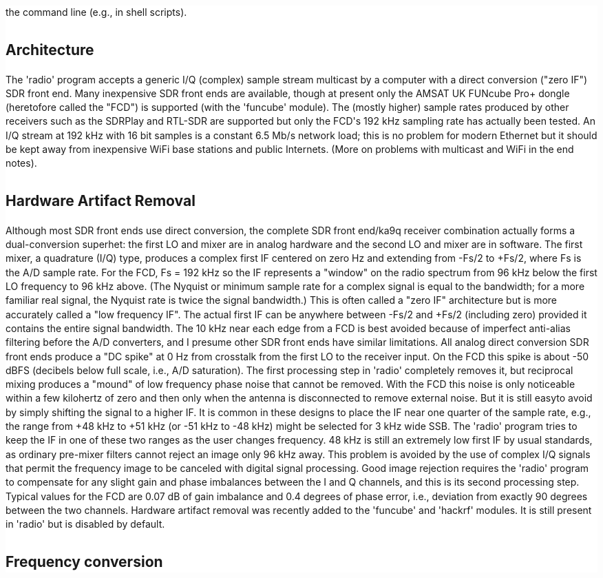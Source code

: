 the command line (e.g., in shell scripts).
## Architecture
The 'radio' program accepts a generic I/Q (complex) sample stream
multicast by a computer with a direct conversion ("zero IF") SDR front
end. Many inexpensive SDR front ends are available, though at present
only the AMSAT UK FUNcube Pro+ dongle (heretofore called the "FCD") is
supported (with the 'funcube' module). The (mostly higher) sample
rates produced by other receivers such as the SDRPlay and RTL-SDR are
supported but only the FCD's 192 kHz sampling rate has actually
been tested.
An I/Q stream at 192 kHz with 16 bit samples is a constant 6.5 Mb/s
network load; this is no problem for modern Ethernet but it should be
kept away from inexpensive WiFi base stations and public Internets.
(More on problems with multicast and WiFi in the end notes).
## Hardware Artifact Removal
Although most SDR front ends use direct conversion, the complete SDR
front end/ka9q receiver combination actually forms a dual-conversion
superhet: the first LO and mixer are in analog hardware and the second
LO and mixer are in software. The first mixer, a quadrature (I/Q)
type, produces a complex first IF centered on zero Hz and extending
from -Fs/2 to +Fs/2, where Fs is the A/D sample rate. For the FCD,
Fs = 192 kHz so the IF represents a "window" on the radio
spectrum from 96 kHz below the first LO frequency to 96 kHz
above. (The Nyquist or minimum sample rate for a complex signal is
equal to the bandwidth; for a more familiar real signal, the Nyquist
rate is twice the signal bandwidth.)
This is often called a "zero IF" architecture but is more accurately
called a "low frequency IF". The actual first IF can be anywhere
between -Fs/2 and +Fs/2 (including zero) provided it contains the
entire signal bandwidth. The 10 kHz near each edge from a FCD
is best avoided because of imperfect anti-alias filtering
before the A/D converters, and I presume other SDR front ends have
similar limitations.
All analog direct conversion SDR front ends produce a "DC spike" at 0
Hz from crosstalk from the first LO to the receiver input. On the FCD
this spike is about -50 dBFS (decibels below full scale, i.e., A/D
saturation). The first processing step in 'radio' completely removes
it, but reciprocal mixing produces a "mound" of low frequency phase
noise that cannot be removed. With the FCD this noise is only
noticeable within a few kilohertz of zero and then only when the
antenna is disconnected to remove external noise. But it is still easyto avoid by simply shifting the signal to a higher IF. It is common in
these designs to place the IF near one quarter of the sample rate,
e.g., the range from +48 kHz to +51 kHz (or -51 kHz to -48 kHz) might
be selected for 3 kHz wide SSB. The 'radio' program tries to keep the
IF in one of these two ranges as the user changes frequency.
48 kHz is still an extremely low first IF by usual standards, as
ordinary pre-mixer filters cannot reject an image only 96 kHz
away. This problem is avoided by the use of complex I/Q signals that
permit the frequency image to be canceled with digital signal
processing. Good image rejection requires the 'radio' program to
compensate for any slight gain and phase imbalances between the I and
Q channels, and this is its second processing step. Typical values for
the FCD are 0.07 dB of gain imbalance and 0.4 degrees of
phase error, i.e., deviation from exactly 90 degrees between the two
channels.
Hardware artifact removal was recently added to the 'funcube' and
'hackrf' modules. It is still present in 'radio' but is disabled by
default.
## Frequency conversion